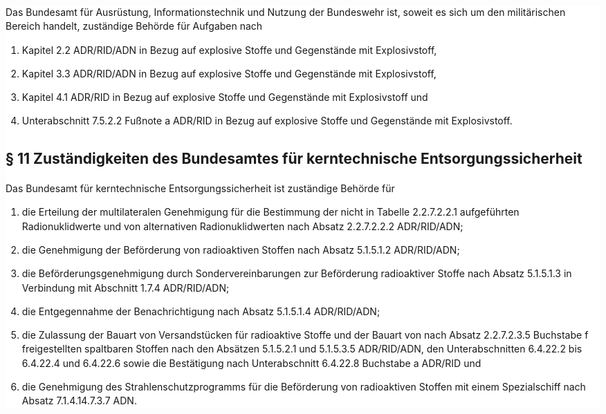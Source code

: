 Das Bundesamt für Ausrüstung, Informationstechnik und Nutzung der
Bundeswehr ist, soweit es sich um den militärischen Bereich handelt,
zuständige Behörde für Aufgaben nach

1.  Kapitel 2.2 ADR/RID/ADN in Bezug auf explosive Stoffe und Gegenstände
    mit Explosivstoff,


2.  Kapitel 3.3 ADR/RID/ADN in Bezug auf explosive Stoffe und Gegenstände
    mit Explosivstoff,


3.  Kapitel 4.1 ADR/RID in Bezug auf explosive Stoffe und Gegenstände mit
    Explosivstoff und


4.  Unterabschnitt 7.5.2.2 Fußnote a ADR/RID in Bezug auf explosive Stoffe
    und Gegenstände mit Explosivstoff.





## § 11 Zuständigkeiten des Bundesamtes für kerntechnische Entsorgungssicherheit

Das Bundesamt für kerntechnische Entsorgungssicherheit ist zuständige
Behörde für

1.  die Erteilung der multilateralen Genehmigung für die Bestimmung der
    nicht in Tabelle 2.2.7.2.2.1 aufgeführten Radionuklidwerte und von
    alternativen Radionuklidwerten nach Absatz 2.2.7.2.2.2 ADR/RID/ADN;


2.  die Genehmigung der Beförderung von radioaktiven Stoffen nach Absatz
    5\.1.5.1.2 ADR/RID/ADN;


3.  die Beförderungsgenehmigung durch Sondervereinbarungen zur Beförderung
    radioaktiver Stoffe nach Absatz 5.1.5.1.3 in Verbindung mit Abschnitt
    1\.7.4 ADR/RID/ADN;


4.  die Entgegennahme der Benachrichtigung nach Absatz 5.1.5.1.4
    ADR/RID/ADN;


5.  die Zulassung der Bauart von Versandstücken für radioaktive Stoffe und
    der Bauart von nach Absatz 2.2.7.2.3.5 Buchstabe f freigestellten
    spaltbaren Stoffen nach den Absätzen 5.1.5.2.1 und 5.1.5.3.5
    ADR/RID/ADN, den Unterabschnitten 6.4.22.2 bis 6.4.22.4 und 6.4.22.6
    sowie die Bestätigung nach Unterabschnitt 6.4.22.8 Buchstabe a ADR/RID
    und


6.  die Genehmigung des Strahlenschutzprogramms für die Beförderung von
    radioaktiven Stoffen mit einem Spezialschiff nach Absatz
    7\.1.4.14.7.3.7 ADN.




